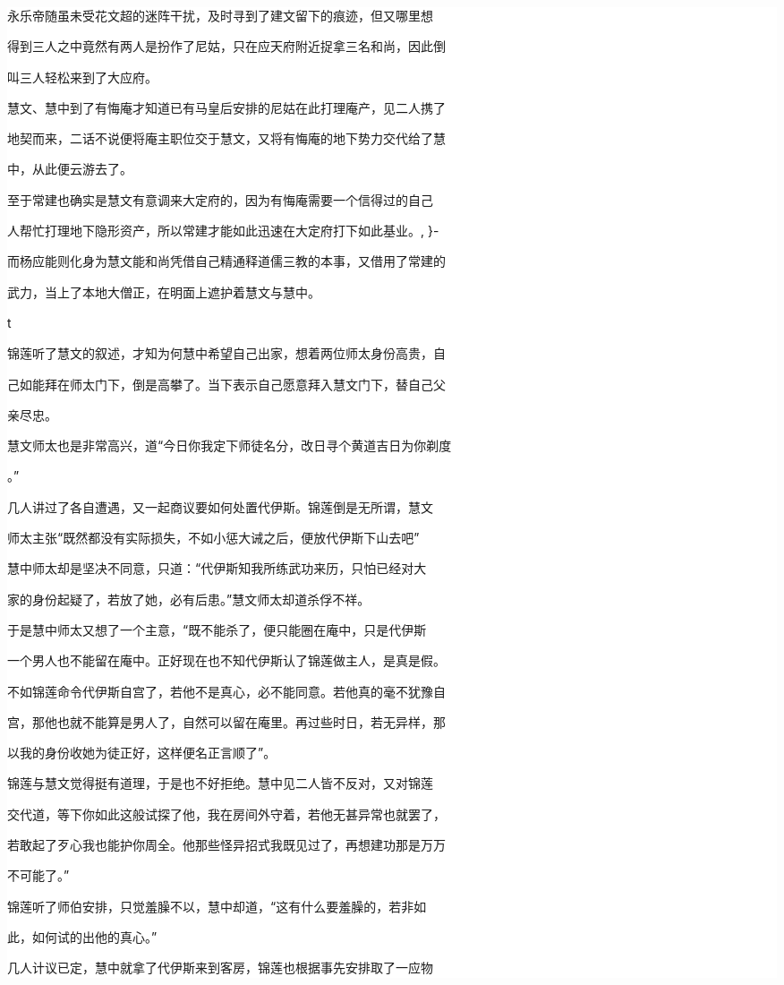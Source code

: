 永乐帝随虽未受花文超的迷阵干扰，及时寻到了建文留下的痕迹，但又哪里想

得到三人之中竟然有两人是扮作了尼姑，只在应天府附近捉拿三名和尚，因此倒

叫三人轻松来到了大应府。

慧文、慧中到了有悔庵才知道已有马皇后安排的尼姑在此打理庵产，见二人携了

地契而来，二话不说便将庵主职位交于慧文，又将有悔庵的地下势力交代给了慧

中，从此便云游去了。

至于常建也确实是慧文有意调来大定府的，因为有悔庵需要一个信得过的自己

人帮忙打理地下隐形资产，所以常建才能如此迅速在大定府打下如此基业。, }-



而杨应能则化身为慧文能和尚凭借自己精通释道儒三教的本事，又借用了常建的

武力，当上了本地大僧正，在明面上遮护着慧文与慧中。

t



锦莲听了慧文的叙述，才知为何慧中希望自己出家，想着两位师太身份高贵，自

己如能拜在师太门下，倒是高攀了。当下表示自己愿意拜入慧文门下，替自己父

亲尽忠。

慧文师太也是非常高兴，道“今日你我定下师徒名分，改日寻个黄道吉日为你剃度

。”

几人讲过了各自遭遇，又一起商议要如何处置代伊斯。锦莲倒是无所谓，慧文

师太主张“既然都没有实际损失，不如小惩大诫之后，便放代伊斯下山去吧”

慧中师太却是坚决不同意，只道：“代伊斯知我所练武功来历，只怕已经对大

家的身份起疑了，若放了她，必有后患。”慧文师太却道杀俘不祥。

于是慧中师太又想了一个主意，“既不能杀了，便只能圈在庵中，只是代伊斯

一个男人也不能留在庵中。正好现在也不知代伊斯认了锦莲做主人，是真是假。

不如锦莲命令代伊斯自宫了，若他不是真心，必不能同意。若他真的毫不犹豫自

宫，那他也就不能算是男人了，自然可以留在庵里。再过些时日，若无异样，那

以我的身份收她为徒正好，这样便名正言顺了”。

锦莲与慧文觉得挺有道理，于是也不好拒绝。慧中见二人皆不反对，又对锦莲

交代道，等下你如此这般试探了他，我在房间外守着，若他无甚异常也就罢了，

若敢起了歹心我也能护你周全。他那些怪异招式我既见过了，再想建功那是万万

不可能了。”

锦莲听了师伯安排，只觉羞臊不以，慧中却道，“这有什么要羞臊的，若非如

此，如何试的出他的真心。”

几人计议已定，慧中就拿了代伊斯来到客房，锦莲也根据事先安排取了一应物
